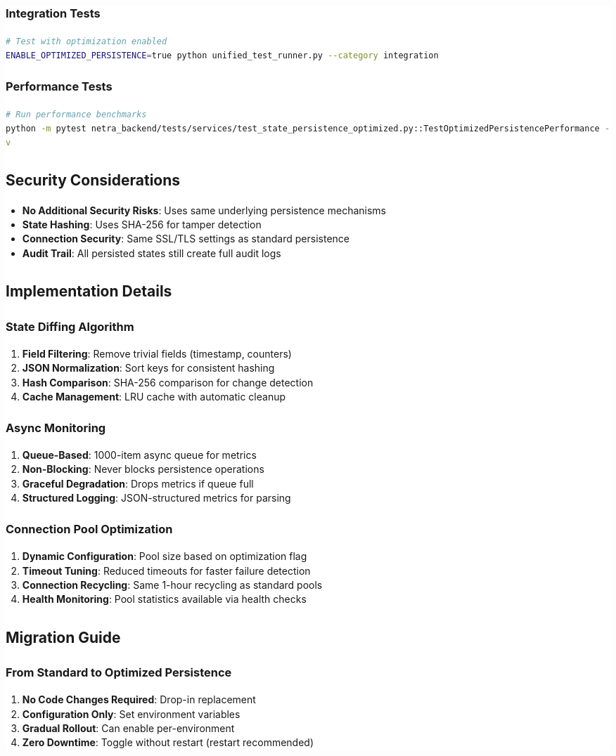 ### Integration Tests
```bash
# Test with optimization enabled
ENABLE_OPTIMIZED_PERSISTENCE=true python unified_test_runner.py --category integration
```

### Performance Tests
```bash
# Run performance benchmarks
python -m pytest netra_backend/tests/services/test_state_persistence_optimized.py::TestOptimizedPersistencePerformance -v
```

## Security Considerations

- **No Additional Security Risks**: Uses same underlying persistence mechanisms
- **State Hashing**: Uses SHA-256 for tamper detection
- **Connection Security**: Same SSL/TLS settings as standard persistence
- **Audit Trail**: All persisted states still create full audit logs

## Implementation Details

### State Diffing Algorithm

1. **Field Filtering**: Remove trivial fields (timestamp, counters)
2. **JSON Normalization**: Sort keys for consistent hashing
3. **Hash Comparison**: SHA-256 comparison for change detection
4. **Cache Management**: LRU cache with automatic cleanup

### Async Monitoring

1. **Queue-Based**: 1000-item async queue for metrics
2. **Non-Blocking**: Never blocks persistence operations
3. **Graceful Degradation**: Drops metrics if queue full
4. **Structured Logging**: JSON-structured metrics for parsing

### Connection Pool Optimization

1. **Dynamic Configuration**: Pool size based on optimization flag
2. **Timeout Tuning**: Reduced timeouts for faster failure detection
3. **Connection Recycling**: Same 1-hour recycling as standard pools
4. **Health Monitoring**: Pool statistics available via health checks

## Migration Guide

### From Standard to Optimized Persistence

1. **No Code Changes Required**: Drop-in replacement
2. **Configuration Only**: Set environment variables
3. **Gradual Rollout**: Can enable per-environment
4. **Zero Downtime**: Toggle without restart (restart recommended)
